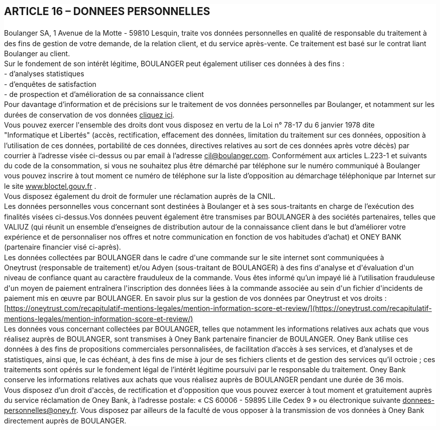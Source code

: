   

ARTICLE 16 – DONNEES PERSONNELLES
---------------------------------

  
Boulanger SA, 1 Avenue de la Motte - 59810 Lesquin, traite vos données personnelles en qualité de responsable du traitement à des fins de gestion de votre demande, de la relation client, et du service après-vente. Ce traitement est basé sur le contrat liant Boulanger au client.  
Sur le fondement de son intérêt légitime, BOULANGER peut également utiliser ces données à des fins :  
\- d’analyses statistiques  
\- d’enquêtes de satisfaction  
\- de prospection et d’amélioration de sa connaissance client  
Pour davantage d’information et de précisions sur le traitement de vos données personnelles par Boulanger, et notamment sur les durées de conservation de vos données [cliquez ici](https://www.boulanger.com/evenement/infos-legales#ong-private).  
Vous pouvez exercer l'ensemble des droits dont vous disposez en vertu de la Loi n° 78-17 du 6 janvier 1978 dite  
"Informatique et Libertés" (accès, rectification, effacement des données, limitation du traitement sur ces données, opposition à l’utilisation de ces données, portabilité de ces données, directives relatives au sort de ces données après votre décès) par courrier à l’adresse visée ci-dessus ou par email à l’adresse cil@boulanger.com. Conformément aux articles L.223-1 et suivants du code de la consommation, si vous ne souhaitez plus être démarché par téléphone sur le numéro communiqué à Boulanger vous pouvez inscrire à tout moment ce numéro de téléphone sur la liste d’opposition au démarchage téléphonique par Internet sur le site www.bloctel.gouv.fr .  
Vous disposez également du droit de formuler une réclamation auprès de la CNIL.  
Les données personnelles vous concernant sont destinées à Boulanger et à ses sous-traitants en charge de l’exécution des finalités visées ci-dessus.Vos données peuvent également être transmises par BOULANGER à des sociétés partenaires, telles que VALIUZ (qui réunit un ensemble d’enseignes de distribution autour de la connaissance client dans le but d’améliorer votre expérience et de personnaliser nos offres et notre communication en fonction de vos habitudes d’achat) et ONEY BANK (partenaire financier visé ci-après).  
Les données collectées par BOULANGER dans le cadre d'une commande sur le site internet sont communiquées à  
Oneytrust (responsable de traitement) et/ou Adyen (sous-traitant de BOULANGER) à des fins d'analyse et d'évaluation d'un niveau de confiance quant au caractère frauduleux de la commande. Vous êtes informé qu’un impayé lié à l’utilisation frauduleuse d'un moyen de paiement entraînera l'inscription des données liées à la commande associée au sein d'un fichier d'incidents de paiement mis en œuvre par BOULANGER. En savoir plus sur la gestion de vos données par Oneytrust et vos droits : [https://oneytrust.com/recapitulatif-mentions-legales/mention-information-score-et-review/](https://oneytrust.com/recapitulatif-mentions-legales/mention-information-score-et-review/)  
Les données vous concernant collectées par BOULANGER, telles que notamment les informations relatives aux achats que vous réalisez auprès de BOULANGER, sont transmises à Oney Bank partenaire financier de BOULANGER. Oney Bank utilise ces données à des fins de propositions commerciales personnalisées, de facilitation d’accès à ses services, et d’analyses et de statistiques, ainsi que, le cas échéant, à des fins de mise à jour de ses fichiers clients et de gestion des services qu’il octroie ; ces traitements sont opérés sur le fondement légal de l’intérêt légitime poursuivi par le responsable du traitement. Oney Bank conserve les informations relatives aux achats que vous réalisez auprès de BOULANGER pendant une durée de 36 mois.  
Vous disposez d’un droit d'accès, de rectification et d'opposition que vous pouvez exercer à tout moment et gratuitement auprès du service réclamation de Oney Bank, à l’adresse postale: « CS 60006 - 59895 Lille Cedex 9 » ou électronique suivante donnees-personnelles@oney.fr. Vous disposez par ailleurs de la faculté de vous opposer à la transmission de vos données à Oney Bank directement auprès de BOULANGER.
